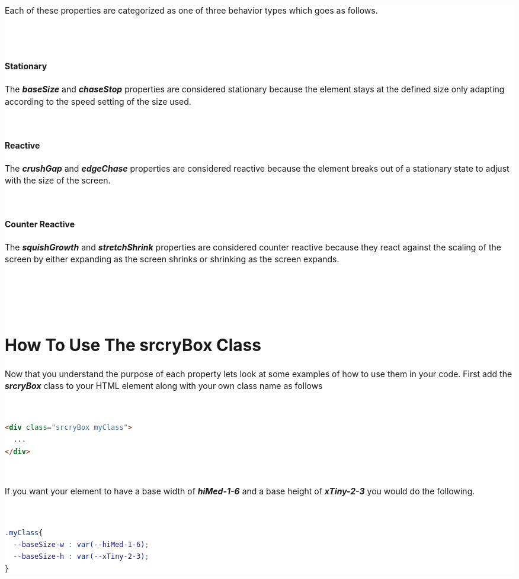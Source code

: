 <p>
  Each of these properties are categorized as one of three behavior types which goes as follows.
</p>
<br /><br />

#### Stationary
<p>
  The <b><i>baseSize</i></b> and <b><i>chaseStop</i></b> properties are considered stationary because the element stays at the defined size only adapting according to the speed setting of the size used.
</p>
<br />

#### Reactive
<p>
  The <b><i>crushGap</i></b> and <b><i>edgeChase</i></b> properties are considered reactive because the element breaks out of a stationary state to adjust with the size of the screen.
</p>
<br />

#### Counter Reactive
<p>
  The <b><i>squishGrowth</i></b> and <b><i>stretchShrink</i></b> properties are considered counter reactive because they react against the scaling of the screen by either expanding as the screen shrinks or shrinking as the screen expands.
</p>
<br /><br /><br />

# How To Use The srcryBox Class
<p>
  Now that you understand the purpose of each property lets look at some examples of how to use them in your code.  First add the <b><i>srcryBox</i></b> class to your HTML element along with your own class name as follows
</p>
<br />

```html
<div class="srcryBox myClass">
  ...
</div>
```

<br />
<p>
  If you want your element to have a base width of <b><i>hiMed-1-6</i></b> and a base height of <b><i>xTiny-2-3</i></b> you would do the following.
</p>
<br />

```css
.myClass{
  --baseSize-w : var(--hiMed-1-6);
  --baseSize-h : var(--xTiny-2-3);
}
```
